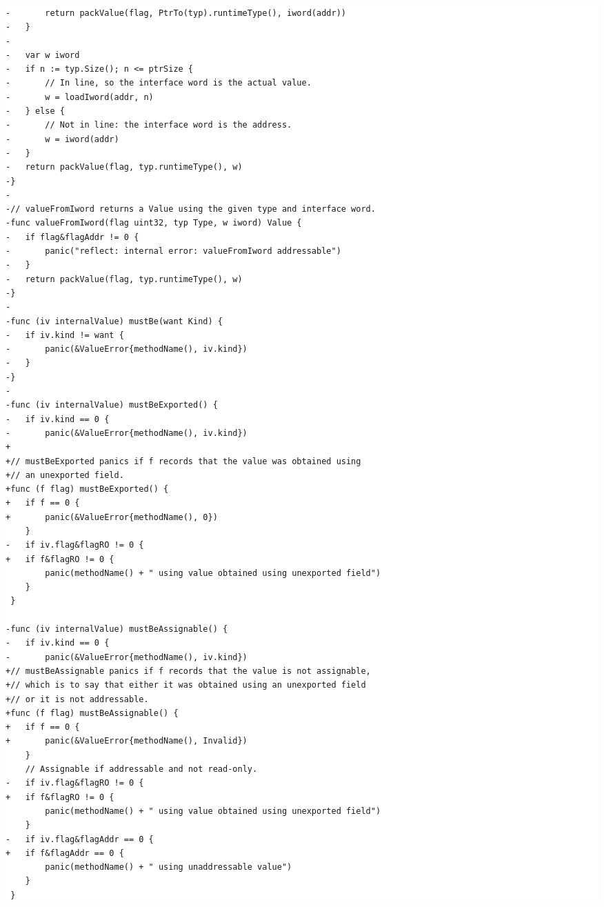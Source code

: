     -		return packValue(flag, PtrTo(typ).runtimeType(), iword(addr))
    -	}
    -
    -	var w iword
    -	if n := typ.Size(); n <= ptrSize {
    -		// In line, so the interface word is the actual value.
    -		w = loadIword(addr, n)
    -	} else {
    -		// Not in line: the interface word is the address.
    -		w = iword(addr)
    -	}
    -	return packValue(flag, typ.runtimeType(), w)
    -}
    -
    -// valueFromIword returns a Value using the given type and interface word.
    -func valueFromIword(flag uint32, typ Type, w iword) Value {
    -	if flag&flagAddr != 0 {
    -		panic("reflect: internal error: valueFromIword addressable")
    -	}
    -	return packValue(flag, typ.runtimeType(), w)
    -}
    -
    -func (iv internalValue) mustBe(want Kind) {
    -	if iv.kind != want {
    -		panic(&ValueError{methodName(), iv.kind})
    -	}
    -}
    -
    -func (iv internalValue) mustBeExported() {
    -	if iv.kind == 0 {
    -		panic(&ValueError{methodName(), iv.kind})
    +
    +// mustBeExported panics if f records that the value was obtained using
    +// an unexported field.
    +func (f flag) mustBeExported() {
    +	if f == 0 {
    +		panic(&ValueError{methodName(), 0})
     	}
    -	if iv.flag&flagRO != 0 {
    +	if f&flagRO != 0 {
     		panic(methodName() + " using value obtained using unexported field")
     	}
     }

    -func (iv internalValue) mustBeAssignable() {
    -	if iv.kind == 0 {
    -		panic(&ValueError{methodName(), iv.kind})
    +// mustBeAssignable panics if f records that the value is not assignable,
    +// which is to say that either it was obtained using an unexported field
    +// or it is not addressable.
    +func (f flag) mustBeAssignable() {
    +	if f == 0 {
    +		panic(&ValueError{methodName(), Invalid})
     	}
     	// Assignable if addressable and not read-only.
    -	if iv.flag&flagRO != 0 {
    +	if f&flagRO != 0 {
     		panic(methodName() + " using value obtained using unexported field")
     	}
    -	if iv.flag&flagAddr == 0 {
    +	if f&flagAddr == 0 {
     		panic(methodName() + " using unaddressable value")
     	}
     }